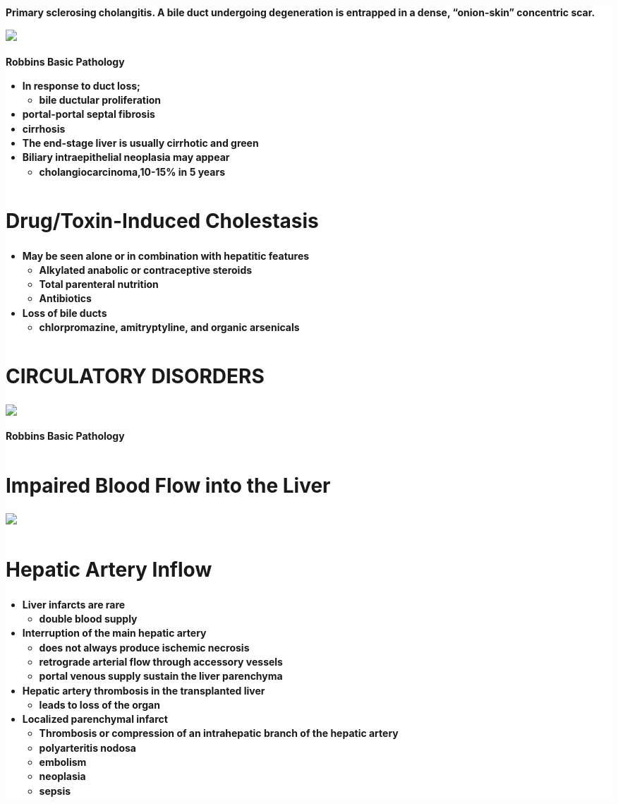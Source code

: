 **Primary sclerosing cholangitis. A bile duct undergoing degeneration is
entrapped in a dense, “onion-skin” concentric scar.**

![](img%5CCirculatory-and-Cholestatic-Disorders-of-Liver26.png)

**Robbins Basic Pathology**

- **In response to duct loss;**
  - **bile ductular proliferation**
- **portal-portal septal fibrosis**
- **cirrhosis**
- **The end-stage liver is usually cirrhotic and green**
- **Biliary intraepithelial neoplasia may appear**
  - **cholangiocarcinoma,10-15% in 5 years**

# Drug/Toxin-Induced Cholestasis

- **May be seen alone or in combination with hepatitic features**
  - **Alkylated anabolic or contraceptive steroids**
  - **Total parenteral nutrition**
  - **Antibiotics**
- **Loss of bile ducts**
  - **chlorpromazine, amitryptyline, and organic arsenicals**

# CIRCULATORY DISORDERS

![](img%5CCirculatory-and-Cholestatic-Disorders-of-Liver27.png)

**Robbins Basic Pathology**

# Impaired Blood Flow into the Liver

![](img%5CCirculatory-and-Cholestatic-Disorders-of-Liver28.png)

# Hepatic Artery Inflow

- **Liver infarcts are rare**
  - **double blood supply**
- **Interruption of the main hepatic artery**
  - **does not always produce ischemic necrosis**
  - **retrograde arterial flow through accessory vessels**
  - **portal venous supply sustain the liver parenchyma**
- **Hepatic artery thrombosis in the transplanted liver**
  - **leads to loss of the organ**
- **Localized parenchymal infarct**
  - **Thrombosis or compression of an intrahepatic branch of the hepatic
    artery**
  - **polyarteritis nodosa**
  - **embolism**
  - **neoplasia**
  - **sepsis**
